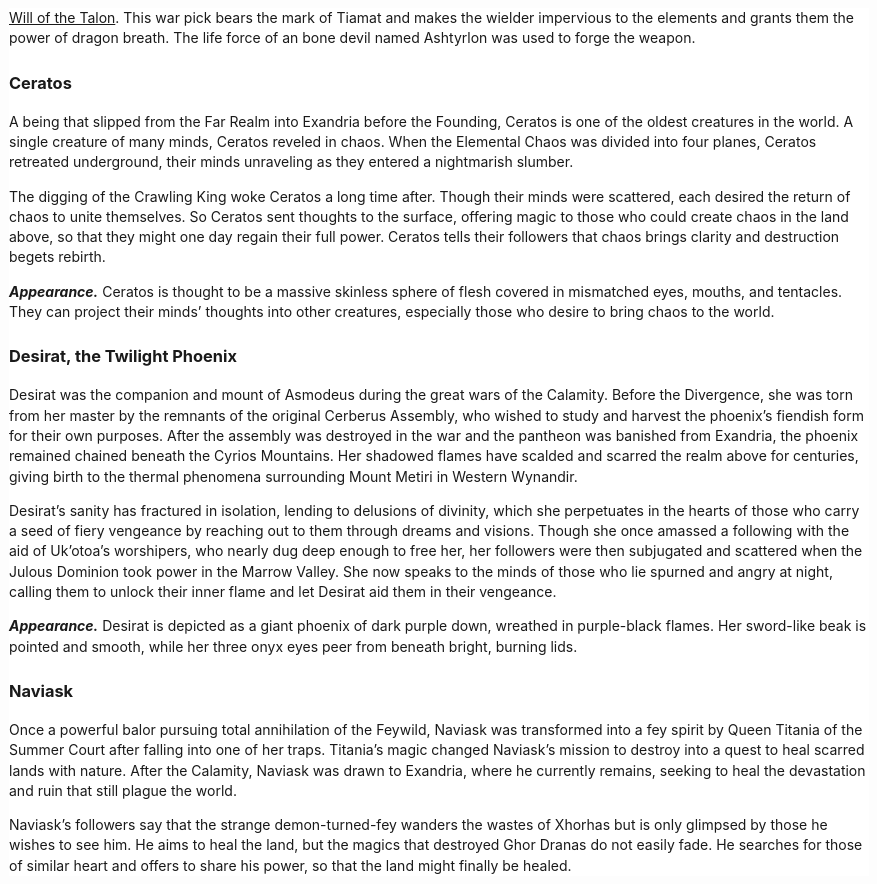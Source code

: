 [Will of the Talon](https://www.dndbeyond.com/magic-items/will-of-the-talon). This war pick bears the mark of Tiamat and makes the wielder impervious to the elements and grants them the power of dragon breath. The life force of an bone devil named Ashtyrlon was used to forge the weapon.

### Ceratos

A being that slipped from the Far Realm into Exandria before the Founding, Ceratos is one of the oldest creatures in the world. A single creature of many minds, Ceratos reveled in chaos. When the Elemental Chaos was divided into four planes, Ceratos retreated underground, their minds unraveling as they entered a nightmarish slumber.

The digging of the Crawling King woke Ceratos a long time after. Though their minds were scattered, each desired the return of chaos to unite themselves. So Ceratos sent thoughts to the surface, offering magic to those who could create chaos in the land above, so that they might one day regain their full power. Ceratos tells their followers that chaos brings clarity and destruction begets rebirth.

**_Appearance._** Ceratos is thought to be a massive skinless sphere of flesh covered in mismatched eyes, mouths, and tentacles. They can project their minds’ thoughts into other creatures, especially those who desire to bring chaos to the world.

### Desirat, the Twilight Phoenix

Desirat was the companion and mount of Asmodeus during the great wars of the Calamity. Before the Divergence, she was torn from her master by the remnants of the original Cerberus Assembly, who wished to study and harvest the phoenix’s fiendish form for their own purposes. After the assembly was destroyed in the war and the pantheon was banished from Exandria, the phoenix remained chained beneath the Cyrios Mountains. Her shadowed flames have scalded and scarred the realm above for centuries, giving birth to the thermal phenomena surrounding Mount Metiri in Western Wynandir.

Desirat’s sanity has fractured in isolation, lending to delusions of divinity, which she perpetuates in the hearts of those who carry a seed of fiery vengeance by reaching out to them through dreams and visions. Though she once amassed a following with the aid of Uk’otoa’s worshipers, who nearly dug deep enough to free her, her followers were then subjugated and scattered when the Julous Dominion took power in the Marrow Valley. She now speaks to the minds of those who lie spurned and angry at night, calling them to unlock their inner flame and let Desirat aid them in their vengeance.

**_Appearance._** Desirat is depicted as a giant phoenix of dark purple down, wreathed in purple-black flames. Her sword-like beak is pointed and smooth, while her three onyx eyes peer from beneath bright, burning lids.

### Naviask

Once a powerful balor pursuing total annihilation of the Feywild, Naviask was transformed into a fey spirit by Queen Titania of the Summer Court after falling into one of her traps. Titania’s magic changed Naviask’s mission to destroy into a quest to heal scarred lands with nature. After the Calamity, Naviask was drawn to Exandria, where he currently remains, seeking to heal the devastation and ruin that still plague the world.

Naviask’s followers say that the strange demon-turned-fey wanders the wastes of Xhorhas but is only glimpsed by those he wishes to see him. He aims to heal the land, but the magics that destroyed Ghor Dranas do not easily fade. He searches for those of similar heart and offers to share his power, so that the land might finally be healed.
